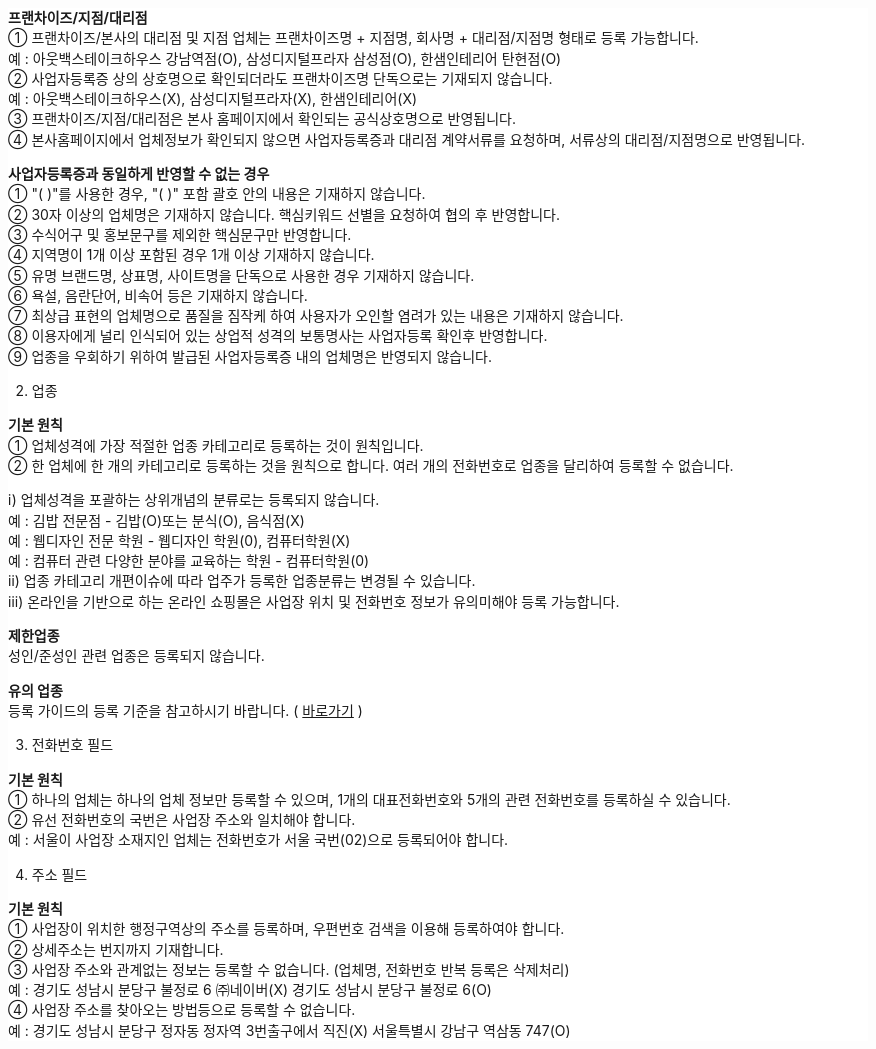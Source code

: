 **프랜차이즈/지점/대리점**  
① 프랜차이즈/본사의 대리점 및 지점 업체는 프랜차이즈명 + 지점명, 회사명 + 대리점/지점명 형태로 등록 가능합니다.  
예 : 아웃백스테이크하우스 강남역점(O), 삼성디지털프라자 삼성점(O), 한샘인테리어 탄현점(O)  
② 사업자등록증 상의 상호명으로 확인되더라도 프랜차이즈명 단독으로는 기재되지 않습니다.  
예 : 아웃백스테이크하우스(X), 삼성디지털프라자(X), 한샘인테리어(X)  
③ 프랜차이즈/지점/대리점은 본사 홈페이지에서 확인되는 공식상호명으로 반영됩니다.  
④ 본사홈페이지에서 업체정보가 확인되지 않으면 사업자등록증과 대리점 계약서류를 요청하며, 서류상의 대리점/지점명으로 반영됩니다.

**사업자등록증과 동일하게 반영할 수 없는 경우**  
① "( )"를 사용한 경우, "( )" 포함 괄호 안의 내용은 기재하지 않습니다.  
② 30자 이상의 업체명은 기재하지 않습니다. 핵심키워드 선별을 요청하여 협의 후 반영합니다.  
③ 수식어구 및 홍보문구를 제외한 핵심문구만 반영합니다.  
④ 지역명이 1개 이상 포함된 경우 1개 이상 기재하지 않습니다.  
⑤ 유명 브랜드명, 상표명, 사이트명을 단독으로 사용한 경우 기재하지 않습니다.  
⑥ 욕설, 음란단어, 비속어 등은 기재하지 않습니다.  
⑦ 최상급 표현의 업체명으로 품질을 짐작케 하여 사용자가 오인할 염려가 있는 내용은 기재하지 않습니다.  
⑧ 이용자에게 널리 인식되어 있는 상업적 성격의 보통명사는 사업자등록 확인후 반영합니다.  
⑨ 업종을 우회하기 위하여 발급된 사업자등록증 내의 업체명은 반영되지 않습니다.

2. 업종

**기본 원칙**  
① 업체성격에 가장 적절한 업종 카테고리로 등록하는 것이 원칙입니다.  
② 한 업체에 한 개의 카테고리로 등록하는 것을 원칙으로 합니다. 여러 개의 전화번호로 업종을 달리하여 등록할 수 없습니다.

ⅰ) 업체성격을 포괄하는 상위개념의 분류로는 등록되지 않습니다.  
예 : 김밥 전문점 - 김밥(O)또는 분식(O), 음식점(X)  
예 : 웹디자인 전문 학원 - 웹디자인 학원(0), 컴퓨터학원(X)  
예 : 컴퓨터 관련 다양한 분야를 교육하는 학원 - 컴퓨터학원(0)  
ⅱ) 업종 카테고리 개편이슈에 따라 업주가 등록한 업종분류는 변경될 수 있습니다.  
ⅲ) 온라인을 기반으로 하는 온라인 쇼핑몰은 사업장 위치 및 전화번호 정보가 유의미해야 등록 가능합니다.

**제한업종**  
성인/준성인 관련 업종은 등록되지 않습니다.

**유의 업종**  
등록 가이드의 등록 기준을 참고하시기 바랍니다. ( [바로가기](https://new.smartplace.naver.com/help/policy?menu=regist&tab=smartplace) )

3. 전화번호 필드

**기본 원칙**  
① 하나의 업체는 하나의 업체 정보만 등록할 수 있으며, 1개의 대표전화번호와 5개의 관련 전화번호를 등록하실 수 있습니다.  
② 유선 전화번호의 국번은 사업장 주소와 일치해야 합니다.  
예 : 서울이 사업장 소재지인 업체는 전화번호가 서울 국번(02)으로 등록되어야 합니다.

4. 주소 필드

**기본 원칙**  
① 사업장이 위치한 행정구역상의 주소를 등록하며, 우편번호 검색을 이용해 등록하여야 합니다.  
② 상세주소는 번지까지 기재합니다.  
③ 사업장 주소와 관계없는 정보는 등록할 수 없습니다. (업체명, 전화번호 반복 등록은 삭제처리)  
예 : 경기도 성남시 분당구 불정로 6 ㈜네이버(X) 경기도 성남시 분당구 불정로 6(O)  
④ 사업장 주소를 찾아오는 방법등으로 등록할 수 없습니다.  
예 : 경기도 성남시 분당구 정자동 정자역 3번출구에서 직진(X) 서울특별시 강남구 역삼동 747(O)
